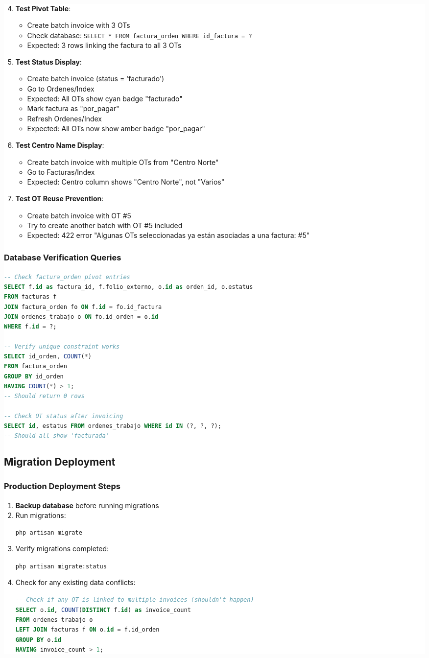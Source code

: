 4. **Test Pivot Table**:
   - Create batch invoice with 3 OTs
   - Check database: `SELECT * FROM factura_orden WHERE id_factura = ?`
   - Expected: 3 rows linking the factura to all 3 OTs

5. **Test Status Display**:
   - Create batch invoice (status = 'facturado')
   - Go to Ordenes/Index
   - Expected: All OTs show cyan badge "facturado"
   - Mark factura as "por_pagar"
   - Refresh Ordenes/Index
   - Expected: All OTs now show amber badge "por_pagar"

6. **Test Centro Name Display**:
   - Create batch invoice with multiple OTs from "Centro Norte"
   - Go to Facturas/Index
   - Expected: Centro column shows "Centro Norte", not "Varios"

7. **Test OT Reuse Prevention**:
   - Create batch invoice with OT #5
   - Try to create another batch with OT #5 included
   - Expected: 422 error "Algunas OTs seleccionadas ya están asociadas a una factura: #5"

### Database Verification Queries

```sql
-- Check factura_orden pivot entries
SELECT f.id as factura_id, f.folio_externo, o.id as orden_id, o.estatus
FROM facturas f
JOIN factura_orden fo ON f.id = fo.id_factura
JOIN ordenes_trabajo o ON fo.id_orden = o.id
WHERE f.id = ?;

-- Verify unique constraint works
SELECT id_orden, COUNT(*) 
FROM factura_orden 
GROUP BY id_orden 
HAVING COUNT(*) > 1;
-- Should return 0 rows

-- Check OT status after invoicing
SELECT id, estatus FROM ordenes_trabajo WHERE id IN (?, ?, ?);
-- Should all show 'facturada'
```

## Migration Deployment

### Production Deployment Steps

1. **Backup database** before running migrations
2. Run migrations:
   ```bash
   php artisan migrate
   ```
3. Verify migrations completed:
   ```bash
   php artisan migrate:status
   ```
4. Check for any existing data conflicts:
   ```sql
   -- Check if any OT is linked to multiple invoices (shouldn't happen)
   SELECT o.id, COUNT(DISTINCT f.id) as invoice_count
   FROM ordenes_trabajo o
   LEFT JOIN facturas f ON o.id = f.id_orden
   GROUP BY o.id
   HAVING invoice_count > 1;
   ```